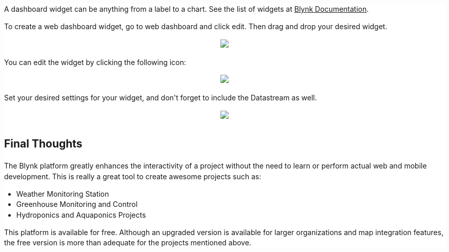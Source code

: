 A dashboard widget can be anything from a label to a chart. See the list of widgets at [Blynk Documentation](https://docs.blynk.io/en/getting-started/template-quick-setup/set-up-web-dashboard).

To create a web dashboard widget, go to web dashboard and click edit. Then drag and drop your desired widget.

<p align="center">
<img src="/assets/images/knowledge-hub/learn/wisblock-integration-to-blynk/dashboard-widget.gif" width="80%">
</p>

You can edit the widget by clicking the following icon:

<p align="center">
<img src="/assets/images/knowledge-hub/learn/wisblock-integration-to-blynk/edit-icon.png" width="35%">
</p>

Set your desired settings for your widget, and don't forget to include the Datastream as well.

<p align="center">
<img src="/assets/images/knowledge-hub/learn/wisblock-integration-to-blynk/label-settings.png" width="35%">
</p>

## Final Thoughts

The Blynk platform greatly enhances the interactivity of a project without the need to learn or perform actual web and mobile development. This is really a great tool to create awesome projects such as:

  - Weather Monitoring Station
  - Greenhouse Monitoring and Control
  - Hydroponics and Aquaponics Projects

This platform is available for free. Although an upgraded version is available for larger organizations and map integration features, the free version is more than adequate for the projects mentioned above.

